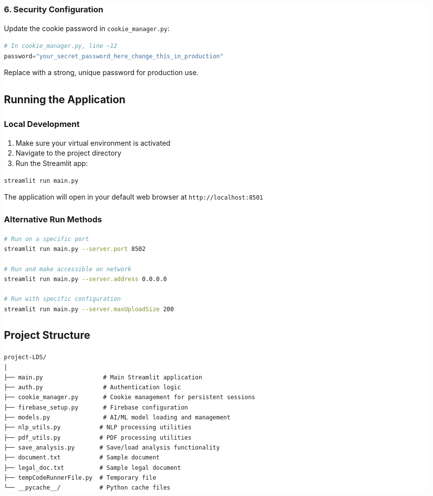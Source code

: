 ### 6. Security Configuration

Update the cookie password in `cookie_manager.py`:

```python
# In cookie_manager.py, line ~12
password="your_secret_password_here_change_this_in_production"
```

Replace with a strong, unique password for production use.

## Running the Application

### Local Development

1. Make sure your virtual environment is activated
2. Navigate to the project directory
3. Run the Streamlit app:

```bash
streamlit run main.py
```

The application will open in your default web browser at `http://localhost:8501`

### Alternative Run Methods

```bash
# Run on a specific port
streamlit run main.py --server.port 8502

# Run and make accessible on network
streamlit run main.py --server.address 0.0.0.0

# Run with specific configuration
streamlit run main.py --server.maxUploadSize 200
```

## Project Structure

```
project-LDS/
│
├── main.py                 # Main Streamlit application
├── auth.py                 # Authentication logic
├── cookie_manager.py       # Cookie management for persistent sessions
├── firebase_setup.py       # Firebase configuration
├── models.py               # AI/ML model loading and management
├── nlp_utils.py           # NLP processing utilities
├── pdf_utils.py           # PDF processing utilities
├── save_analysis.py       # Save/load analysis functionality
├── document.txt           # Sample document
├── legal_doc.txt          # Sample legal document
├── tempCodeRunnerFile.py  # Temporary file
└── __pycache__/           # Python cache files
```
